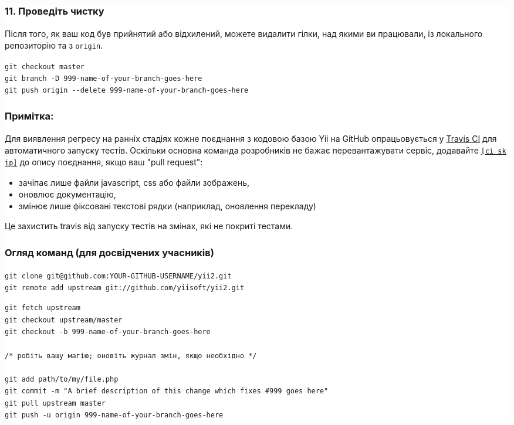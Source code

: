 ### 11. Проведіть чистку

Після того, як ваш код був прийнятий або відхилений, можете видалити гілки, над якими ви працювали, із локального репозиторію
та з `origin`.

```
git checkout master
git branch -D 999-name-of-your-branch-goes-here
git push origin --delete 999-name-of-your-branch-goes-here
```

### Примітка:

Для виявлення регресу на ранніх стадіях кожне поєднання з кодовою базою Yii на GitHub опрацьовується у
[Travis CI](http://travis-ci.com) для автоматичного запуску тестів. Оскільки основна команда розробників не бажає
перевантажувати сервіс, додавайте [`[ci skip]`](https://docs.travis-ci.com/user/customizing-the-build/#Skipping-a-build) до
опису поєднання, якщо ваш "pull request":

* зачіпає лише файли javascript, css або файли зображень,
* оновлює документацію,
* змінює лише фіксовані текстові рядки (наприклад, оновлення перекладу)

Це захистить travis від запуску тестів на змінах, які не покриті тестами.

### Огляд команд (для досвідчених учасників)

```
git clone git@github.com:YOUR-GITHUB-USERNAME/yii2.git
git remote add upstream git://github.com/yiisoft/yii2.git
```

```
git fetch upstream
git checkout upstream/master
git checkout -b 999-name-of-your-branch-goes-here

/* робіть вашу магію; оновіть журнал змін, якщо необхідно */

git add path/to/my/file.php
git commit -m "A brief description of this change which fixes #999 goes here"
git pull upstream master
git push -u origin 999-name-of-your-branch-goes-here
```
